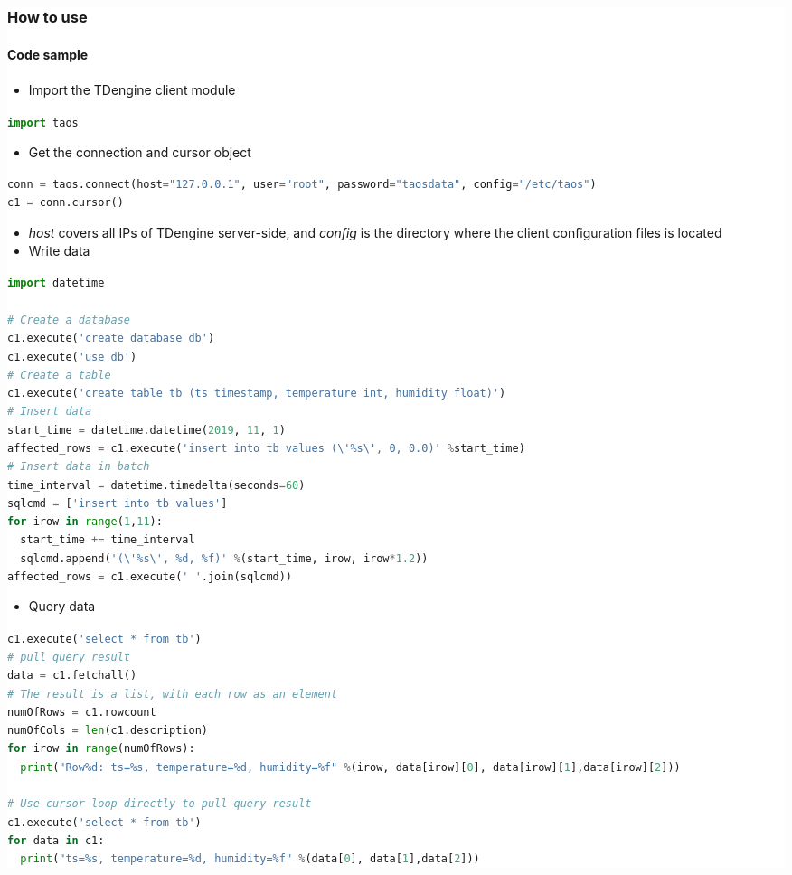 ### How to use

#### Code sample

- Import the TDengine client module

```python
import taos
```

- Get the connection and cursor object

```python
conn = taos.connect(host="127.0.0.1", user="root", password="taosdata", config="/etc/taos")
c1 = conn.cursor()
```

- *host* covers all IPs of TDengine server-side, and *config* is the directory where the client configuration files is located
- Write data

```python
import datetime

# Create a database
c1.execute('create database db')
c1.execute('use db')
# Create a table
c1.execute('create table tb (ts timestamp, temperature int, humidity float)')
# Insert data
start_time = datetime.datetime(2019, 11, 1)
affected_rows = c1.execute('insert into tb values (\'%s\', 0, 0.0)' %start_time)
# Insert data in batch
time_interval = datetime.timedelta(seconds=60)
sqlcmd = ['insert into tb values']
for irow in range(1,11):
  start_time += time_interval
  sqlcmd.append('(\'%s\', %d, %f)' %(start_time, irow, irow*1.2))
affected_rows = c1.execute(' '.join(sqlcmd))
```

- Query data

```python
c1.execute('select * from tb')
# pull query result
data = c1.fetchall()
# The result is a list, with each row as an element
numOfRows = c1.rowcount
numOfCols = len(c1.description)
for irow in range(numOfRows):
  print("Row%d: ts=%s, temperature=%d, humidity=%f" %(irow, data[irow][0], data[irow][1],data[irow][2]))

# Use cursor loop directly to pull query result
c1.execute('select * from tb')
for data in c1:
  print("ts=%s, temperature=%d, humidity=%f" %(data[0], data[1],data[2]))
```
